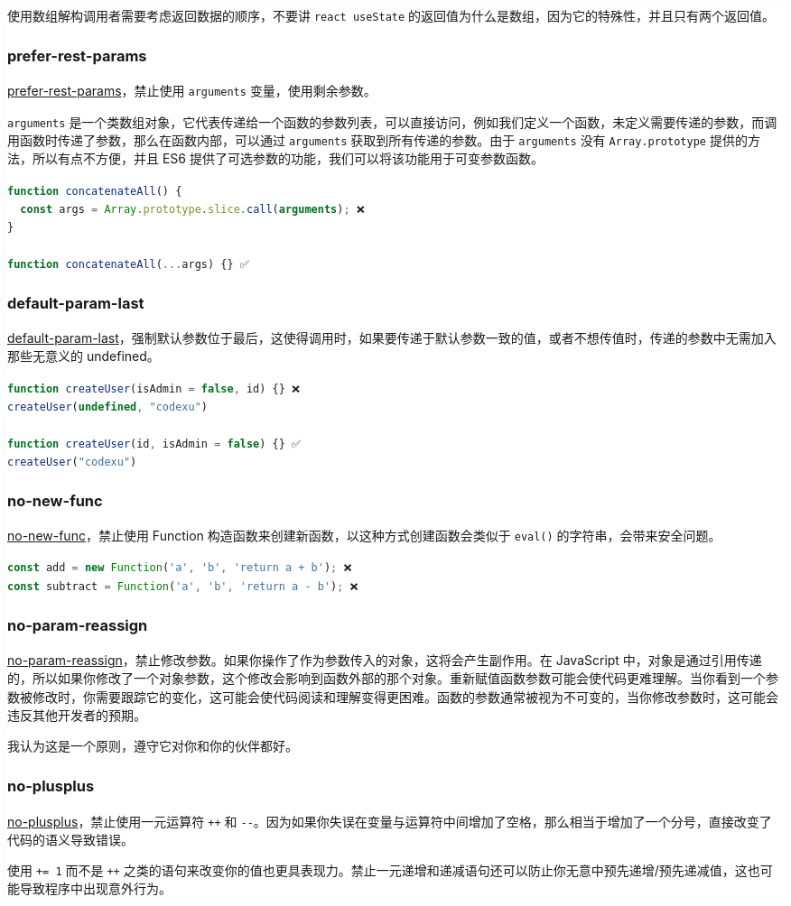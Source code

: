 使用数组解构调用者需要考虑返回数据的顺序，不要讲 `react useState` 的返回值为什么是数组，因为它的特殊性，并且只有两个返回值。

### prefer-rest-params

[prefer-rest-params](https://eslint.org/docs/latest/rules/prefer-rest-params)，禁止使用 `arguments` 变量，使用剩余参数。

`arguments` 是一个类数组对象，它代表传递给一个函数的参数列表，可以直接访问，例如我们定义一个函数，未定义需要传递的参数，而调用函数时传递了参数，那么在函数内部，可以通过 `arguments` 获取到所有传递的参数。由于 `arguments` 没有 `Array.prototype` 提供的方法，所以有点不方便，并且 ES6 提供了可选参数的功能，我们可以将该功能用于可变参数函数。

```js
function concatenateAll() {
  const args = Array.prototype.slice.call(arguments); ❌
}

function concatenateAll(...args) {} ✅
```

### default-param-last

[default-param-last](https://eslint.org/docs/latest/rules/default-param-last)，强制默认参数位于最后，这使得调用时，如果要传递于默认参数一致的值，或者不想传值时，传递的参数中无需加入那些无意义的 undefined。

```js
function createUser(isAdmin = false, id) {} ❌
createUser(undefined, "codexu")

function createUser(id, isAdmin = false) {} ✅
createUser("codexu") 
```

### no-new-func

[no-new-func](https://eslint.org/docs/latest/rules/no-new-func)，禁止使用 Function 构造函数来创建新函数，以这种方式创建函数会类似于 `eval()` 的字符串，会带来安全问题。

```js
const add = new Function('a', 'b', 'return a + b'); ❌
const subtract = Function('a', 'b', 'return a - b'); ❌
```

### no-param-reassign

[no-param-reassign](https://eslint.org/docs/latest/rules/no-param-reassign)，禁止修改参数。如果你操作了作为参数传入的对象，这将会产生副作用。在 JavaScript 中，对象是通过引用传递的，所以如果你修改了一个对象参数，这个修改会影响到函数外部的那个对象。重新赋值函数参数可能会使代码更难理解。当你看到一个参数被修改时，你需要跟踪它的变化，这可能会使代码阅读和理解变得更困难。函数的参数通常被视为不可变的，当你修改参数时，这可能会违反其他开发者的预期。

我认为这是一个原则，遵守它对你和你的伙伴都好。

### no-plusplus

[no-plusplus](https://eslint.org/docs/latest/rules/no-plusplus)，禁止使用一元运算符 `++` 和 `--`。因为如果你失误在变量与运算符中间增加了空格，那么相当于增加了一个分号，直接改变了代码的语义导致错误。

使用 `+= 1` 而不是 `++` 之类的语句来改变你的值也更具表现力。禁止一元递增和递减语句还可以防止你无意中预先递增/预先递减值，这也可能导致程序中出现意外行为。
